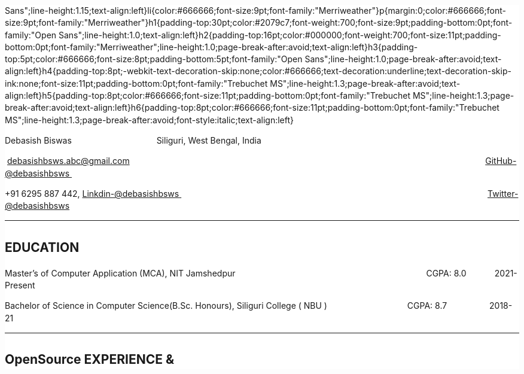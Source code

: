 Sans";line-height:1.15;text-align:left}li{color:#666666;font-size:9pt;font-family:"Merriweather"}p{margin:0;color:#666666;font-size:9pt;font-family:"Merriweather"}h1{padding-top:30pt;color:#2079c7;font-weight:700;font-size:9pt;padding-bottom:0pt;font-family:"Open Sans";line-height:1.0;text-align:left}h2{padding-top:16pt;color:#000000;font-weight:700;font-size:11pt;padding-bottom:0pt;font-family:"Merriweather";line-height:1.0;page-break-after:avoid;text-align:left}h3{padding-top:5pt;color:#666666;font-size:8pt;padding-bottom:5pt;font-family:"Open Sans";line-height:1.0;page-break-after:avoid;text-align:left}h4{padding-top:8pt;-webkit-text-decoration-skip:none;color:#666666;text-decoration:underline;text-decoration-skip-ink:none;font-size:11pt;padding-bottom:0pt;font-family:"Trebuchet MS";line-height:1.3;page-break-after:avoid;text-align:left}h5{padding-top:8pt;color:#666666;font-size:11pt;padding-bottom:0pt;font-family:"Trebuchet MS";line-height:1.3;page-break-after:avoid;text-align:left}h6{padding-top:8pt;color:#666666;font-size:11pt;padding-bottom:0pt;font-family:"Trebuchet MS";line-height:1.3;page-break-after:avoid;font-style:italic;text-align:left}</style></head><body class="c60 c74 doc-content"><p class="c12 title" id="h.x8fm1uorkbaw"><span class="c53 c52 c66">Debasish Biswas &nbsp; &nbsp; &nbsp; &nbsp; &nbsp; &nbsp; &nbsp; &nbsp; &nbsp; &nbsp; &nbsp; &nbsp; &nbsp; &nbsp; &nbsp; &nbsp; &nbsp; &nbsp;</span><span class="c8 c31">Siliguri, West Bengal, India</span></p><p class="c12"><span class="c8 c38">&nbsp;</span><span class="c38 c11 c52"><a class="c9" href="mailto:debasishbsws.abc@gmail.com">debasishbsws.abc@gmail.com</a></span><span class="c8 c38">&nbsp; &nbsp; &nbsp; &nbsp; &nbsp; &nbsp; &nbsp; &nbsp; &nbsp; &nbsp; &nbsp; &nbsp; &nbsp; &nbsp; &nbsp; &nbsp; &nbsp; &nbsp; &nbsp; &nbsp; &nbsp; &nbsp; &nbsp; &nbsp; &nbsp; &nbsp; &nbsp; &nbsp; &nbsp; &nbsp; &nbsp; &nbsp; &nbsp; &nbsp; &nbsp; &nbsp; &nbsp; &nbsp; &nbsp; &nbsp; &nbsp; &nbsp; &nbsp; &nbsp; &nbsp; &nbsp; &nbsp; &nbsp; &nbsp; &nbsp; &nbsp; &nbsp; &nbsp; &nbsp; &nbsp; &nbsp; &nbsp; &nbsp; &nbsp; &nbsp; &nbsp; &nbsp; &nbsp; &nbsp; &nbsp; &nbsp; &nbsp; &nbsp; &nbsp; &nbsp; &nbsp; &nbsp; &nbsp; &nbsp; &nbsp; &nbsp;</span><span class="c26 c20"><a class="c9" href="https://www.google.com/url?q=https://github.com/debasishbsws&amp;sa=D&amp;source=editors&amp;ust=1690731495206666&amp;usg=AOvVaw3quHbHaxazEQ4V19r0CFR0">GitHub- @debasishbsws </a></span><span>&nbsp; &nbsp; &nbsp; &nbsp; &nbsp; &nbsp; &nbsp;</span></p><p class="c12"><span class="c8 c38">+91 6295 887 442, </span><span class="c26 c20"><a class="c9" href="https://www.google.com/url?q=https://www.linkedin.com/in/debasish-biswas-821b651b0/&amp;sa=D&amp;source=editors&amp;ust=1690731495207106&amp;usg=AOvVaw3piAmsqpK4IYQGlCePAqwf">Linkdin-@debasishbsws</a></span><span class="c38 c11 c62 c67"><a class="c9" href="https://www.google.com/url?q=https://www.linkedin.com/in/debasish-biswas-821b651b0/&amp;sa=D&amp;source=editors&amp;ust=1690731495207286&amp;usg=AOvVaw2DGzlIVqttkDPT86VZvb15">&nbsp;</a></span><span class="c8 c38">&nbsp; &nbsp; &nbsp; &nbsp; &nbsp; &nbsp; &nbsp; &nbsp; &nbsp; &nbsp; &nbsp; &nbsp; &nbsp; &nbsp; &nbsp; &nbsp; &nbsp; &nbsp; &nbsp; &nbsp; &nbsp; &nbsp; &nbsp; &nbsp; &nbsp; &nbsp; &nbsp; &nbsp; &nbsp; &nbsp; &nbsp; &nbsp; &nbsp; &nbsp; &nbsp; &nbsp; &nbsp; &nbsp; &nbsp; &nbsp; &nbsp; &nbsp; &nbsp; &nbsp; &nbsp; &nbsp; &nbsp; &nbsp; &nbsp; &nbsp; &nbsp; &nbsp; &nbsp; &nbsp; &nbsp; &nbsp; &nbsp; &nbsp; &nbsp; &nbsp; &nbsp; &nbsp; &nbsp; &nbsp; &nbsp;</span><span class="c38 c30 c20">&nbsp;</span><span class="c26 c20"><a class="c9" href="https://www.google.com/url?q=https://twitter.com/debasishbsws&amp;sa=D&amp;source=editors&amp;ust=1690731495207490&amp;usg=AOvVaw1IHIOnEqmuhSFZ6Fhwtn4r">Twitter-@debasishbsws</a></span></p><hr><p class="c2 c25"><span class="c14 c20"></span></p><h2 class="c39" id="h.buusk5s33h9"><span class="c44 c49">EDUCATION</span></h2><p class="c2"><span class="c11 c42">Master&rsquo;s of Computer Application (MCA)</span><span class="c8">, </span><span class="c30">NIT Jamshedpur </span><span class="c20">&nbsp;</span><span class="c8">&nbsp; &nbsp; &nbsp; &nbsp; &nbsp; &nbsp; &nbsp; &nbsp; &nbsp; &nbsp; &nbsp; &nbsp; &nbsp; &nbsp; &nbsp; &nbsp; &nbsp; &nbsp; &nbsp; &nbsp; &nbsp; &nbsp; &nbsp; &nbsp; &nbsp; &nbsp; &nbsp; &nbsp; &nbsp; &nbsp; &nbsp; &nbsp; &nbsp; &nbsp; &nbsp; &nbsp; &nbsp; &nbsp; &nbsp; &nbsp;</span><span class="c20">CGPA: 8.0&nbsp;&nbsp;&nbsp;&nbsp;&nbsp;&nbsp;&nbsp;&nbsp; &nbsp; &nbsp;</span><span class="c8">2021- Present</span><span class="c14 c20">&nbsp; &nbsp; &nbsp; &nbsp; &nbsp; &nbsp; &nbsp; &nbsp; &nbsp; &nbsp; &nbsp; &nbsp; &nbsp; &nbsp; &nbsp; &nbsp; &nbsp; &nbsp; &nbsp; &nbsp; &nbsp; &nbsp; &nbsp; &nbsp; &nbsp; &nbsp; &nbsp; &nbsp; &nbsp; &nbsp; &nbsp; &nbsp; &nbsp; &nbsp; &nbsp; &nbsp; &nbsp; &nbsp; &nbsp; &nbsp; &nbsp; &nbsp; &nbsp; &nbsp; &nbsp; &nbsp; &nbsp; &nbsp; &nbsp; &nbsp; &nbsp; &nbsp; &nbsp; &nbsp; &nbsp; &nbsp; &nbsp; &nbsp; &nbsp; &nbsp; &nbsp; &nbsp; &nbsp; &nbsp; &nbsp; &nbsp; &nbsp; &nbsp; &nbsp; &nbsp; &nbsp; &nbsp; &nbsp; &nbsp; &nbsp; &nbsp; &nbsp; &nbsp; &nbsp; &nbsp; &nbsp; &nbsp; &nbsp; &nbsp; &nbsp; &nbsp; &nbsp; &nbsp; &nbsp; &nbsp; &nbsp; &nbsp; </span></p><p class="c2"><span class="c11 c42">Bachelor of Science in Computer Science(B.Sc. Honours)</span><span class="c8">, </span><span class="c30">Siliguri College ( NBU )</span><span class="c8">&nbsp; &nbsp; &nbsp; &nbsp; &nbsp; &nbsp; &nbsp; &nbsp; &nbsp; &nbsp; &nbsp; &nbsp; &nbsp; &nbsp; &nbsp; &nbsp; &nbsp; </span><span class="c20">CGPA: 8</span><span class="c11">.7</span><span class="c8">&nbsp; &nbsp; &nbsp; &nbsp; &nbsp; &nbsp; &nbsp; &nbsp; &nbsp; 2018-21</span><hr></p><h2 class="c34" id="h.6vkmxcycv882"><span class="c44 c49">OpenSource EXPERIENCE &amp;